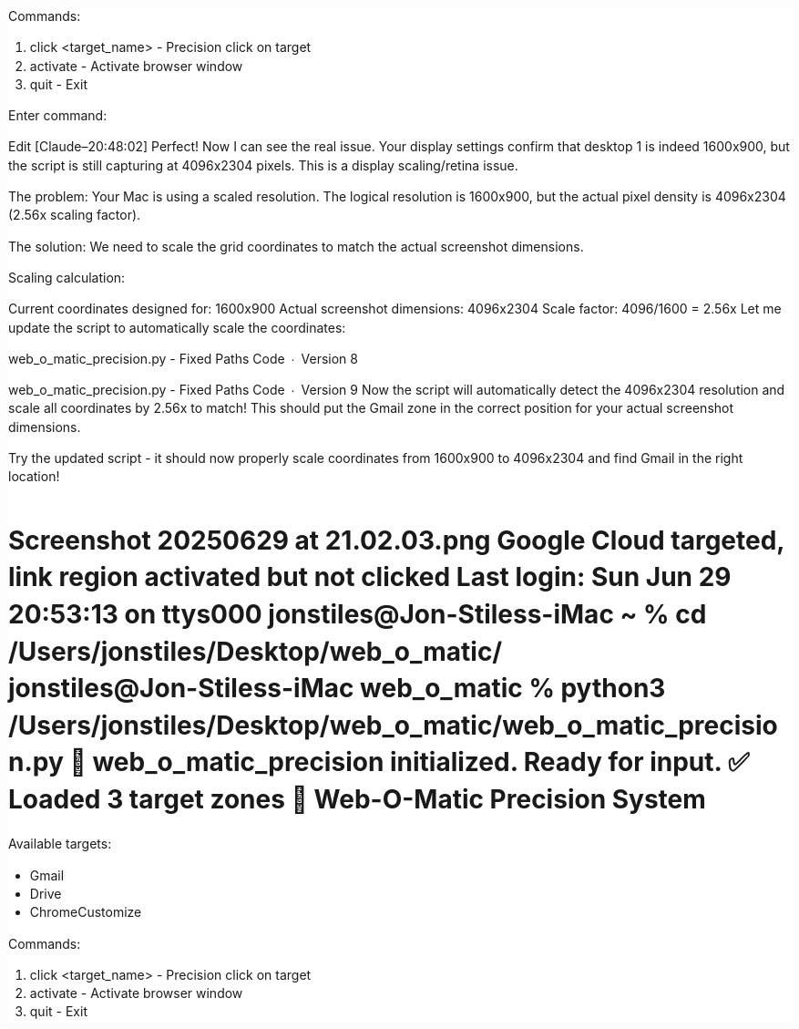 Commands:
1. click <target_name> - Precision click on target
2. activate - Activate browser window
3. quit - Exit

Enter command:

Edit
[Claude–20:48:02] Perfect! Now I can see the real issue. Your display settings confirm that desktop 1 is indeed 1600x900, but the script is still capturing at 4096x2304 pixels. This is a display scaling/retina issue.

The problem: Your Mac is using a scaled resolution. The logical resolution is 1600x900, but the actual pixel density is 4096x2304 (2.56x scaling factor).

The solution: We need to scale the grid coordinates to match the actual screenshot dimensions.

Scaling calculation:

Current coordinates designed for: 1600x900
Actual screenshot dimensions: 4096x2304
Scale factor: 4096/1600 = 2.56x
Let me update the script to automatically scale the coordinates:


web_o_matic_precision.py - Fixed Paths
Code ∙ Version 8 

web_o_matic_precision.py - Fixed Paths
Code ∙ Version 9 
Now the script will automatically detect the 4096x2304 resolution and scale all coordinates by 2.56x to match! This should put the Gmail zone in the correct position for your actual screenshot dimensions.

Try the updated script - it should now properly scale coordinates from 1600x900 to 4096x2304 and find Gmail in the right location!




Screenshot 20250629 at 21.02.03.png
Google Cloud targeted, link region activated but not clicked                                                           Last login: Sun Jun 29 20:53:13 on ttys000
jonstiles@Jon-Stiless-iMac ~ % cd /Users/jonstiles/Desktop/web_o_matic/        
jonstiles@Jon-Stiless-iMac web_o_matic % python3 /Users/jonstiles/Desktop/web_o_matic/web_o_matic_precision.py
🧠 web_o_matic_precision initialized. Ready for input.
✅ Loaded 3 target zones
🧠 Web-O-Matic Precision System
========================================
Available targets:
  - Gmail
  - Drive
  - ChromeCustomize

Commands:
1. click <target_name> - Precision click on target
2. activate - Activate browser window
3. quit - Exit
